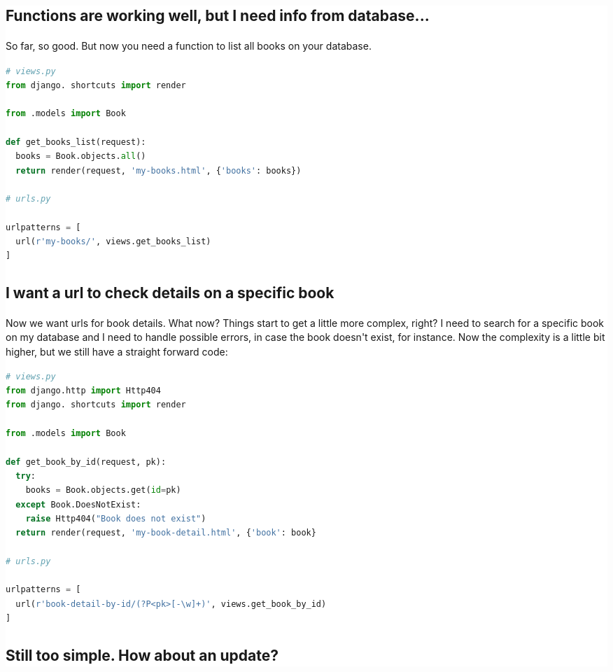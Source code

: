 ## Functions are working well, but I need info from database...

So far, so good. But now you need a function to list all books on your database.

```python
# views.py
from django. shortcuts import render

from .models import Book

def get_books_list(request):
  books = Book.objects.all()
  return render(request, 'my-books.html', {'books': books})

# urls.py

urlpatterns = [
  url(r'my-books/', views.get_books_list) 
]
```

## I want a url to check details on a specific book

Now we want urls for book details. What now? Things start to get a little more complex, right? I need to search for a specific book on my database 
and I need to handle possible errors, in case the book doesn't exist, for instance. Now the complexity is a little bit higher, but we still have a straight forward code:

```python
# views.py
from django.http import Http404
from django. shortcuts import render

from .models import Book

def get_book_by_id(request, pk):
  try:
    books = Book.objects.get(id=pk)
  except Book.DoesNotExist:
    raise Http404("Book does not exist")
  return render(request, 'my-book-detail.html', {'book': book}

# urls.py

urlpatterns = [
  url(r'book-detail-by-id/(?P<pk>[-\w]+)', views.get_book_by_id) 
]
```

## Still too simple. How about an update?
